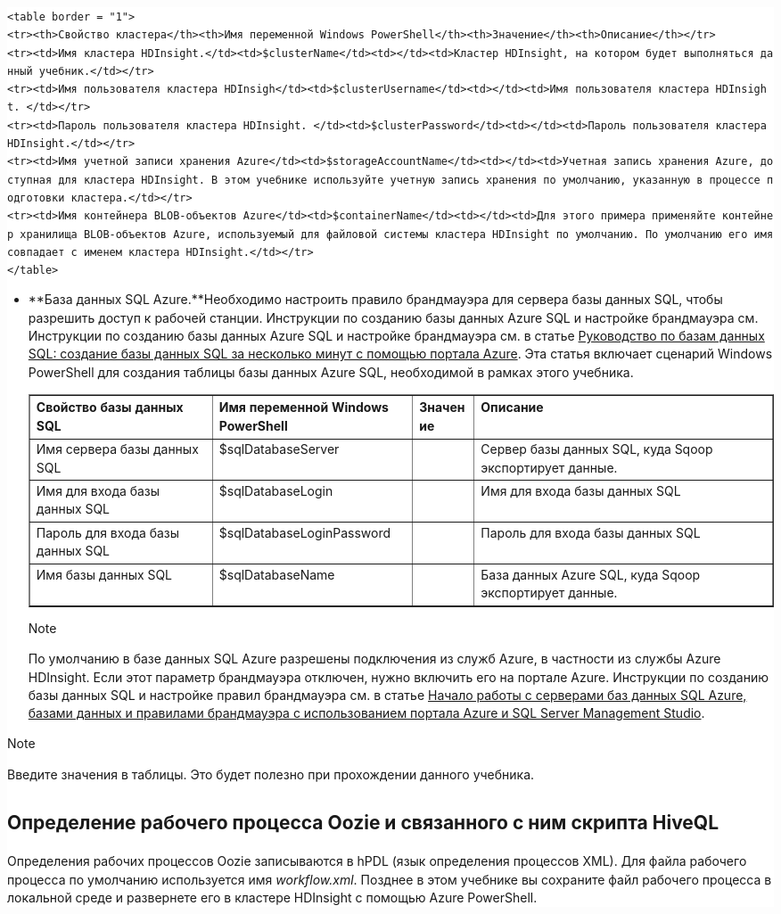     <table border = "1">
    <tr><th>Свойство кластера</th><th>Имя переменной Windows PowerShell</th><th>Значение</th><th>Описание</th></tr>
    <tr><td>Имя кластера HDInsight.</td><td>$clusterName</td><td></td><td>Кластер HDInsight, на котором будет выполняться данный учебник.</td></tr>
    <tr><td>Имя пользователя кластера HDInsigh</td><td>$clusterUsername</td><td></td><td>Имя пользователя кластера HDInsight. </td></tr>
    <tr><td>Пароль пользователя кластера HDInsight. </td><td>$clusterPassword</td><td></td><td>Пароль пользователя кластера HDInsight.</td></tr>
    <tr><td>Имя учетной записи хранения Azure</td><td>$storageAccountName</td><td></td><td>Учетная запись хранения Azure, доступная для кластера HDInsight. В этом учебнике используйте учетную запись хранения по умолчанию, указанную в процессе подготовки кластера.</td></tr>
    <tr><td>Имя контейнера BLOB-объектов Azure</td><td>$containerName</td><td></td><td>Для этого примера применяйте контейнер хранилища BLOB-объектов Azure, используемый для файловой системы кластера HDInsight по умолчанию. По умолчанию его имя совпадает с именем кластера HDInsight.</td></tr>
    </table>
* **База данных SQL Azure.**Необходимо настроить правило брандмауэра для сервера базы данных SQL, чтобы разрешить доступ к рабочей станции. Инструкции по созданию базы данных Azure SQL и настройке брандмауэра см. Инструкции по созданию базы данных Azure SQL и настройке брандмауэра см. в статье [Руководство по базам данных SQL: создание базы данных SQL за несколько минут с помощью портала Azure][sqldatabase-get-started]. Эта статья включает сценарий Windows PowerShell для создания таблицы базы данных Azure SQL, необходимой в рамках этого учебника.

    <table border = "1">
    <tr><th>Свойство базы данных SQL</th><th>Имя переменной Windows PowerShell</th><th>Значение</th><th>Описание</th></tr>
    <tr><td>Имя сервера базы данных SQL</td><td>$sqlDatabaseServer</td><td></td><td>Сервер базы данных SQL, куда Sqoop экспортирует данные. </td></tr>
    <tr><td>Имя для входа базы данных SQL</td><td>$sqlDatabaseLogin</td><td></td><td>Имя для входа базы данных SQL</td></tr>
    <tr><td>Пароль для входа базы данных SQL</td><td>$sqlDatabaseLoginPassword</td><td></td><td>Пароль для входа базы данных SQL</td></tr>
    <tr><td>Имя базы данных SQL</td><td>$sqlDatabaseName</td><td></td><td>База данных Azure SQL, куда Sqoop экспортирует данные. </td></tr>
    </table>

  > [!NOTE]
  > По умолчанию в базе данных SQL Azure разрешены подключения из служб Azure, в частности из службы Azure HDInsight. Если этот параметр брандмауэра отключен, нужно включить его на портале Azure. Инструкции по созданию базы данных SQL и настройке правил брандмауэра см. в статье [Начало работы с серверами баз данных SQL Azure, базами данных и правилами брандмауэра с использованием портала Azure и SQL Server Management Studio][sqldatabase-get-started].

> [!NOTE]
> Введите значения в таблицы. Это будет полезно при прохождении данного учебника.

## <a name="define-oozie-workflow-and-the-related-hiveql-script"></a>Определение рабочего процесса Oozie и связанного с ним скрипта HiveQL
Определения рабочих процессов Oozie записываются в hPDL (язык определения процессов XML). Для файла рабочего процесса по умолчанию используется имя *workflow.xml*.  Позднее в этом учебнике вы сохраните файл рабочего процесса в локальной среде и развернете его в кластере HDInsight с помощью Azure PowerShell.


[hdinsight-cmdlets-download]: http://go.microsoft.com/fwlink/?LinkID=325563
[hdinsight-versions]:  hdinsight-component-versioning.md
[hdinsight-storage]: hdinsight-hadoop-use-blob-storage.md
[hdinsight-get-started]: hdinsight-hadoop-linux-tutorial-get-started.md
[hdinsight-admin-portal]: hdinsight-administer-use-management-portal.md
[hdinsight-use-sqoop]: hdinsight-use-sqoop.md
[hdinsight-provision]: hdinsight-hadoop-provision-linux-clusters.md
[hdinsight-admin-powershell]: hdinsight-administer-use-powershell.md
[hdinsight-upload-data]: hdinsight-upload-data.md
[hdinsight-use-hive]: hdinsight-use-hive.md
[hdinsight-use-pig]: hdinsight-use-pig.md
[hdinsight-storage]: hdinsight-hadoop-use-blob-storage.md
[hdinsight-develop-java-mapreduce]: hdinsight-develop-deploy-java-mapreduce-linux.md
[hdinsight-use-oozie]: hdinsight-use-oozie.md
[sqldatabase-get-started]: ../sql-database/sql-database-get-started.md
[azure-management-portal]: https://portal.azure.com/
[apache-hadoop]: http://hadoop.apache.org/
[apache-oozie-400]: http://oozie.apache.org/docs/4.0.0/
[apache-oozie-332]: http://oozie.apache.org/docs/3.3.2/
[powershell-download]: http://azure.microsoft.com/downloads/
[powershell-about-profiles]: http://go.microsoft.com/fwlink/?LinkID=113729
[powershell-install-configure]: /powershell/azureps-cmdlets-docs
[powershell-start]: http://technet.microsoft.com/library/hh847889.aspx
[powershell-script]: http://technet.microsoft.com/library/ee176949.aspx
[cindygross-hive-tables]: http://blogs.msdn.com/b/cindygross/archive/2013/02/06/hdinsight-hive-internal-and-external-tables-intro.aspx
[img-workflow-diagram]: ./media/hdinsight-use-oozie-coordinator-time/HDI.UseOozie.Workflow.Diagram.png
[img-preparation-output]: ./media/hdinsight-use-oozie-coordinator-time/HDI.UseOozie.Preparation.Output1.png
[img-runworkflow-output]: ./media/hdinsight-use-oozie-coordinator-time/HDI.UseOozie.RunCoord.Output.png
[technetwiki-hive-error]: http://social.technet.microsoft.com/wiki/contents/articles/23047.hdinsight-hive-error-unable-to-rename.aspx